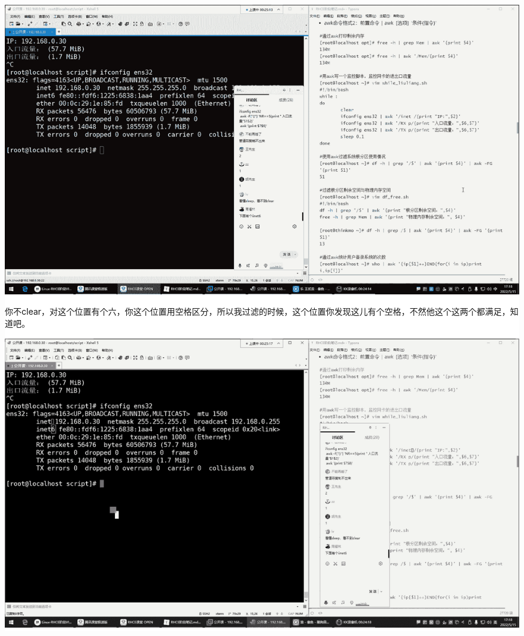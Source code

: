 ![](img/fd9870ceb09a8605d87847e2fdb240d7_74.png)

你不clear，对这个位置有个六，你这个位置用空格区分，所以我过滤的时候，这个位置你发现这儿有个空格，不然他这个这两个都满足，知道吧。



![](img/fd9870ceb09a8605d87847e2fdb240d7_76.png)
